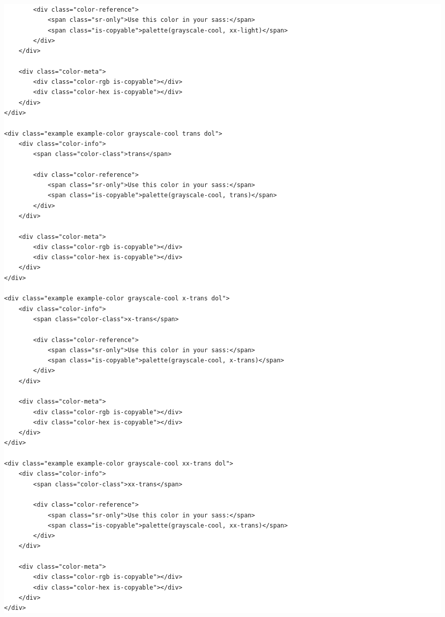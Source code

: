             <div class="color-reference">
                <span class="sr-only">Use this color in your sass:</span>
                <span class="is-copyable">palette(grayscale-cool, xx-light)</span>
            </div>
        </div>

        <div class="color-meta">
            <div class="color-rgb is-copyable"></div>
            <div class="color-hex is-copyable"></div>
        </div>
    </div>

    <div class="example example-color grayscale-cool trans dol">
        <div class="color-info">
            <span class="color-class">trans</span>

            <div class="color-reference">
                <span class="sr-only">Use this color in your sass:</span>
                <span class="is-copyable">palette(grayscale-cool, trans)</span>
            </div>
        </div>

        <div class="color-meta">
            <div class="color-rgb is-copyable"></div>
            <div class="color-hex is-copyable"></div>
        </div>
    </div>

    <div class="example example-color grayscale-cool x-trans dol">
        <div class="color-info">
            <span class="color-class">x-trans</span>

            <div class="color-reference">
                <span class="sr-only">Use this color in your sass:</span>
                <span class="is-copyable">palette(grayscale-cool, x-trans)</span>
            </div>
        </div>

        <div class="color-meta">
            <div class="color-rgb is-copyable"></div>
            <div class="color-hex is-copyable"></div>
        </div>
    </div>

    <div class="example example-color grayscale-cool xx-trans dol">
        <div class="color-info">
            <span class="color-class">xx-trans</span>

            <div class="color-reference">
                <span class="sr-only">Use this color in your sass:</span>
                <span class="is-copyable">palette(grayscale-cool, xx-trans)</span>
            </div>
        </div>

        <div class="color-meta">
            <div class="color-rgb is-copyable"></div>
            <div class="color-hex is-copyable"></div>
        </div>
    </div>
</div>
